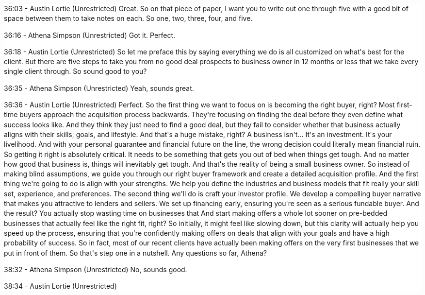36:03 - Austin Lortie (Unrestricted)
  Great. So on that piece of paper, I want you to write out one through five with a good bit of space between them to take notes on each.  So one, two, three, four, and five.

36:16 - Athena Simpson (Unrestricted)
  Got it. Perfect.

36:18 - Austin Lortie (Unrestricted)
  So let me preface this by saying everything we do is all customized on what's best for the client. But there are five steps to take you from no good deal prospects to business owner in 12 months or less that we take every single client through.  So sound good to you?

36:35 - Athena Simpson (Unrestricted)
  Yeah, sounds great.

36:36 - Austin Lortie (Unrestricted)
  Perfect. So the first thing we want to focus on is becoming the right buyer, right? Most first-time buyers approach the acquisition process backwards.  They're focusing on finding the deal before they even define what success looks like. And they think they just need to find a good deal, but they fail to consider whether that business actually aligns with their skills, goals, and lifestyle.  And that's a huge mistake, right? A business isn't... It's an investment. It's your livelihood. And with your personal guarantee and financial future on the line, the wrong decision could literally mean financial ruin.  So getting it right is absolutely critical. It needs to be something that gets you out of bed when things get tough.  And no matter how good that business is, things will inevitably get tough. And that's the reality of being a small business owner.  So instead of making blind assumptions, we guide you through our right buyer framework and create a detailed acquisition profile.  And the first thing we're going to do is align with your strengths. We help you define the industries and business models that fit really your skill set, experience, and preferences.  The second thing we'll do is craft your investor profile. We develop a compelling buyer narrative that makes you attractive to lenders and sellers.  We set up financing early, ensuring you're seen as a serious fundable buyer. And the result? You actually stop wasting time on businesses that  And start making offers a whole lot sooner on pre-bedded businesses that actually feel like the right fit, right? So initially, it might feel like slowing down, but this clarity will actually help you speed up the process, ensuring that you're confidently making offers on deals that align with your goals and have a high probability of success.  So in fact, most of our recent clients have actually been making offers on the very first businesses that we put in front of them.  So that's step one in a nutshell. Any questions so far, Athena?

38:32 - Athena Simpson (Unrestricted)
  No, sounds good.

38:34 - Austin Lortie (Unrestricted)